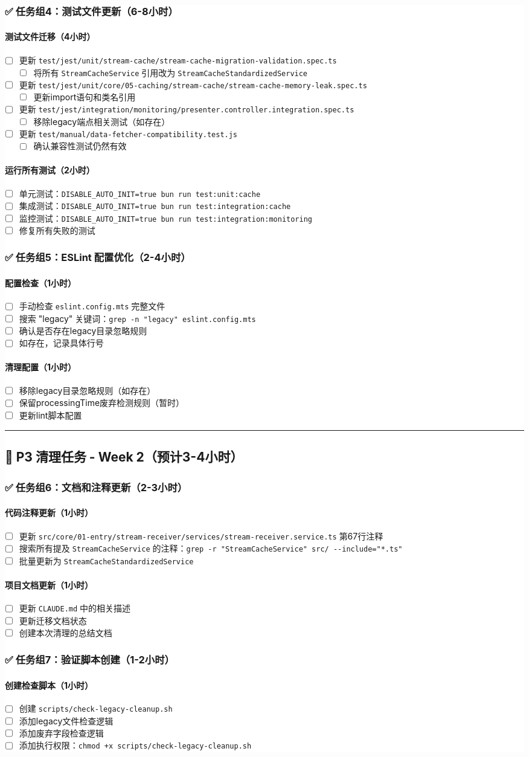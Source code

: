 ### ✅ **任务组4：测试文件更新（6-8小时）**

#### 测试文件迁移（4小时）
- [ ] 更新 `test/jest/unit/stream-cache/stream-cache-migration-validation.spec.ts`
  - [ ] 将所有 `StreamCacheService` 引用改为 `StreamCacheStandardizedService`
- [ ] 更新 `test/jest/unit/core/05-caching/stream-cache/stream-cache-memory-leak.spec.ts`
  - [ ] 更新import语句和类名引用
- [ ] 更新 `test/jest/integration/monitoring/presenter.controller.integration.spec.ts`
  - [ ] 移除legacy端点相关测试（如存在）
- [ ] 更新 `test/manual/data-fetcher-compatibility.test.js`
  - [ ] 确认兼容性测试仍然有效

#### 运行所有测试（2小时）
- [ ] 单元测试：`DISABLE_AUTO_INIT=true bun run test:unit:cache`
- [ ] 集成测试：`DISABLE_AUTO_INIT=true bun run test:integration:cache`
- [ ] 监控测试：`DISABLE_AUTO_INIT=true bun run test:integration:monitoring`
- [ ] 修复所有失败的测试

### ✅ **任务组5：ESLint 配置优化（2-4小时）**

#### 配置检查（1小时）
- [ ] 手动检查 `eslint.config.mts` 完整文件
- [ ] 搜索 "legacy" 关键词：`grep -n "legacy" eslint.config.mts`
- [ ] 确认是否存在legacy目录忽略规则
- [ ] 如存在，记录具体行号

#### 清理配置（1小时）
- [ ] 移除legacy目录忽略规则（如存在）
- [ ] 保留processingTime废弃检测规则（暂时）
- [ ] 更新lint脚本配置

---

## 🧹 **P3 清理任务 - Week 2（预计3-4小时）**

### ✅ **任务组6：文档和注释更新（2-3小时）**

#### 代码注释更新（1小时）
- [ ] 更新 `src/core/01-entry/stream-receiver/services/stream-receiver.service.ts` 第67行注释
- [ ] 搜索所有提及 `StreamCacheService` 的注释：`grep -r "StreamCacheService" src/ --include="*.ts"`
- [ ] 批量更新为 `StreamCacheStandardizedService`

#### 项目文档更新（1小时）
- [ ] 更新 `CLAUDE.md` 中的相关描述
- [ ] 更新迁移文档状态
- [ ] 创建本次清理的总结文档

### ✅ **任务组7：验证脚本创建（1-2小时）**

#### 创建检查脚本（1小时）
- [ ] 创建 `scripts/check-legacy-cleanup.sh`
- [ ] 添加legacy文件检查逻辑
- [ ] 添加废弃字段检查逻辑
- [ ] 添加执行权限：`chmod +x scripts/check-legacy-cleanup.sh`
